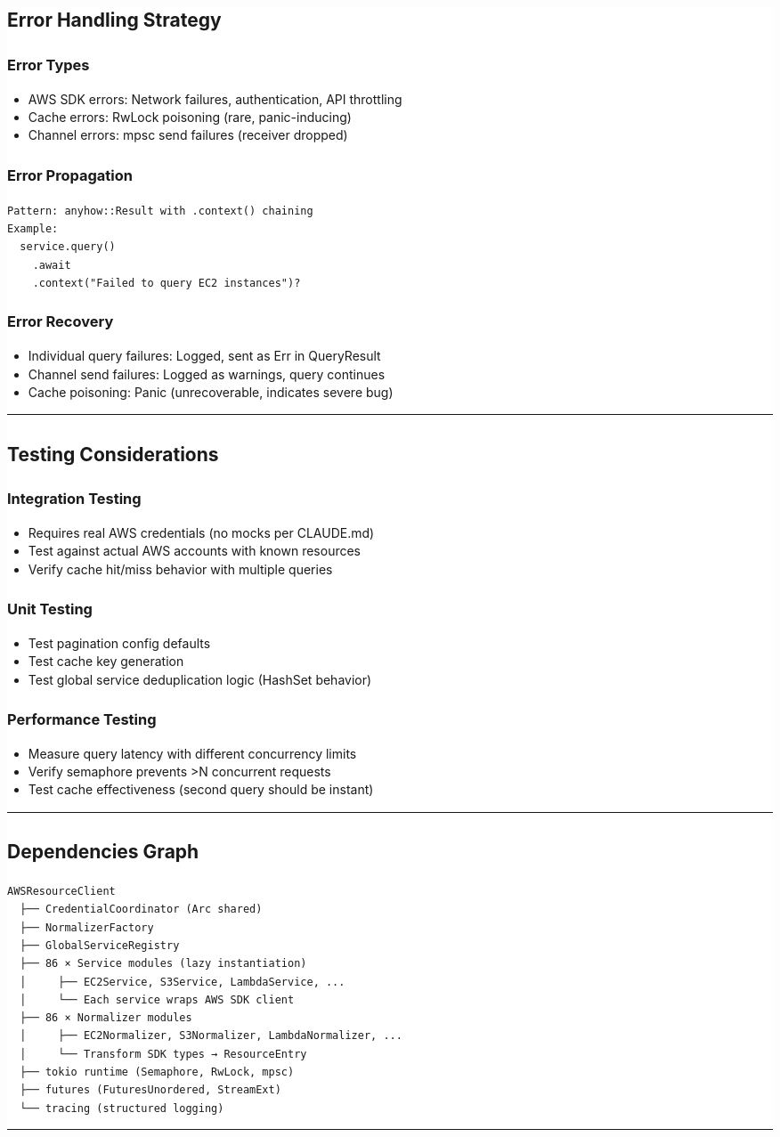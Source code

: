 ## Error Handling Strategy

### Error Types
- AWS SDK errors: Network failures, authentication, API throttling
- Cache errors: RwLock poisoning (rare, panic-inducing)
- Channel errors: mpsc send failures (receiver dropped)

### Error Propagation
```
Pattern: anyhow::Result with .context() chaining
Example:
  service.query()
    .await
    .context("Failed to query EC2 instances")?
```

### Error Recovery
- Individual query failures: Logged, sent as Err in QueryResult
- Channel send failures: Logged as warnings, query continues
- Cache poisoning: Panic (unrecoverable, indicates severe bug)

---

## Testing Considerations

### Integration Testing
- Requires real AWS credentials (no mocks per CLAUDE.md)
- Test against actual AWS accounts with known resources
- Verify cache hit/miss behavior with multiple queries

### Unit Testing
- Test pagination config defaults
- Test cache key generation
- Test global service deduplication logic (HashSet behavior)

### Performance Testing
- Measure query latency with different concurrency limits
- Verify semaphore prevents >N concurrent requests
- Test cache effectiveness (second query should be instant)

---

## Dependencies Graph

```
AWSResourceClient
  ├── CredentialCoordinator (Arc shared)
  ├── NormalizerFactory
  ├── GlobalServiceRegistry
  ├── 86 × Service modules (lazy instantiation)
  │     ├── EC2Service, S3Service, LambdaService, ...
  │     └── Each service wraps AWS SDK client
  ├── 86 × Normalizer modules
  │     ├── EC2Normalizer, S3Normalizer, LambdaNormalizer, ...
  │     └── Transform SDK types → ResourceEntry
  ├── tokio runtime (Semaphore, RwLock, mpsc)
  ├── futures (FuturesUnordered, StreamExt)
  └── tracing (structured logging)
```

---